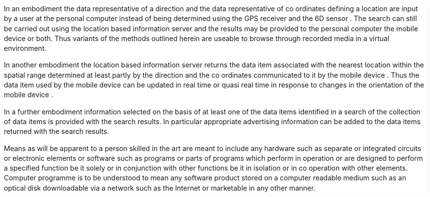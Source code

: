 In an embodiment the data representative of a direction and the data representative of co ordinates defining a location are input by a user at the personal computer instead of being determined using the GPS receiver and the 6D sensor . The search can still be carried out using the location based information server and the results may be provided to the personal computer the mobile device or both. Thus variants of the methods outlined herein are useable to browse through recorded media in a virtual environment.

In another embodiment the location based information server returns the data item associated with the nearest location within the spatial range determined at least partly by the direction and the co ordinates communicated to it by the mobile device . Thus the data item used by the mobile device can be updated in real time or quasi real time in response to changes in the orientation of the mobile device .

In a further embodiment information selected on the basis of at least one of the data items identified in a search of the collection of data items is provided with the search results. In particular appropriate advertising information can be added to the data items returned with the search results.

 Means as will be apparent to a person skilled in the art are meant to include any hardware such as separate or integrated circuits or electronic elements or software such as programs or parts of programs which perform in operation or are designed to perform a specified function be it solely or in conjunction with other functions be it in isolation or in co operation with other elements. Computer programme is to be understood to mean any software product stored on a computer readable medium such as an optical disk downloadable via a network such as the Internet or marketable in any other manner.

